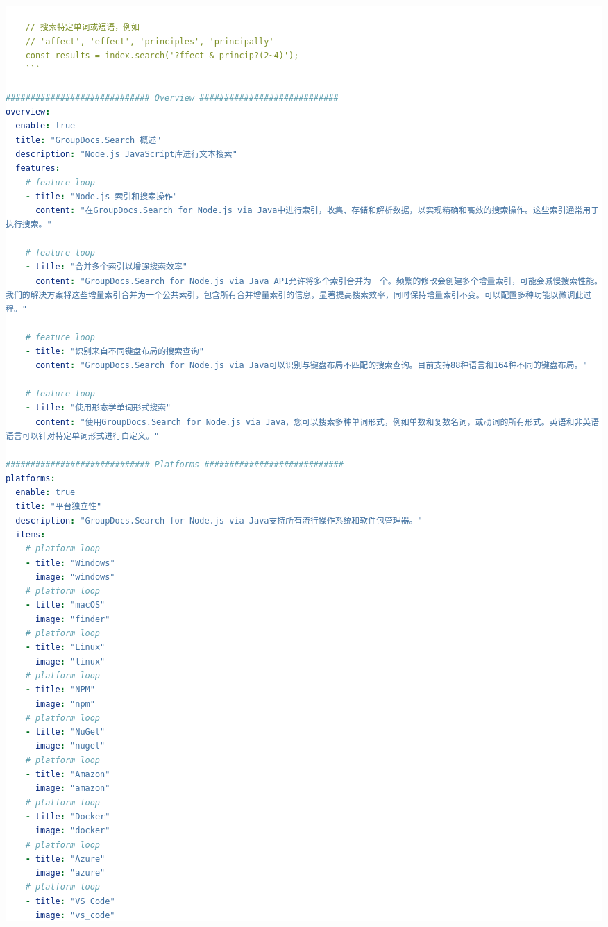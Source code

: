 ```yaml
    
    // 搜索特定单词或短语，例如
    // 'affect', 'effect', 'principles', 'principally'
    const results = index.search('?ffect & princip?(2~4)');
    ```

############################# Overview ############################
overview:
  enable: true
  title: "GroupDocs.Search 概述"
  description: "Node.js JavaScript库进行文本搜索"
  features:
    # feature loop
    - title: "Node.js 索引和搜索操作"
      content: "在GroupDocs.Search for Node.js via Java中进行索引，收集、存储和解析数据，以实现精确和高效的搜索操作。这些索引通常用于执行搜索。"

    # feature loop
    - title: "合并多个索引以增强搜索效率"
      content: "GroupDocs.Search for Node.js via Java API允许将多个索引合并为一个。频繁的修改会创建多个增量索引，可能会减慢搜索性能。我们的解决方案将这些增量索引合并为一个公共索引，包含所有合并增量索引的信息，显著提高搜索效率，同时保持增量索引不变。可以配置多种功能以微调此过程。"

    # feature loop
    - title: "识别来自不同键盘布局的搜索查询"
      content: "GroupDocs.Search for Node.js via Java可以识别与键盘布局不匹配的搜索查询。目前支持88种语言和164种不同的键盘布局。"

    # feature loop
    - title: "使用形态学单词形式搜索"
      content: "使用GroupDocs.Search for Node.js via Java，您可以搜索多种单词形式，例如单数和复数名词，或动词的所有形式。英语和非英语语言可以针对特定单词形式进行自定义。"

############################# Platforms ############################
platforms:
  enable: true
  title: "平台独立性"
  description: "GroupDocs.Search for Node.js via Java支持所有流行操作系统和软件包管理器。"
  items:
    # platform loop
    - title: "Windows"
      image: "windows"
    # platform loop
    - title: "macOS"
      image: "finder"      
    # platform loop
    - title: "Linux"
      image: "linux"
    # platform loop
    - title: "NPM"
      image: "npm"  
    # platform loop
    - title: "NuGet"
      image: "nuget"      
    # platform loop
    - title: "Amazon"
      image: "amazon"
    # platform loop
    - title: "Docker"
      image: "docker"
    # platform loop
    - title: "Azure"
      image: "azure"
    # platform loop
    - title: "VS Code"
      image: "vs_code"
```